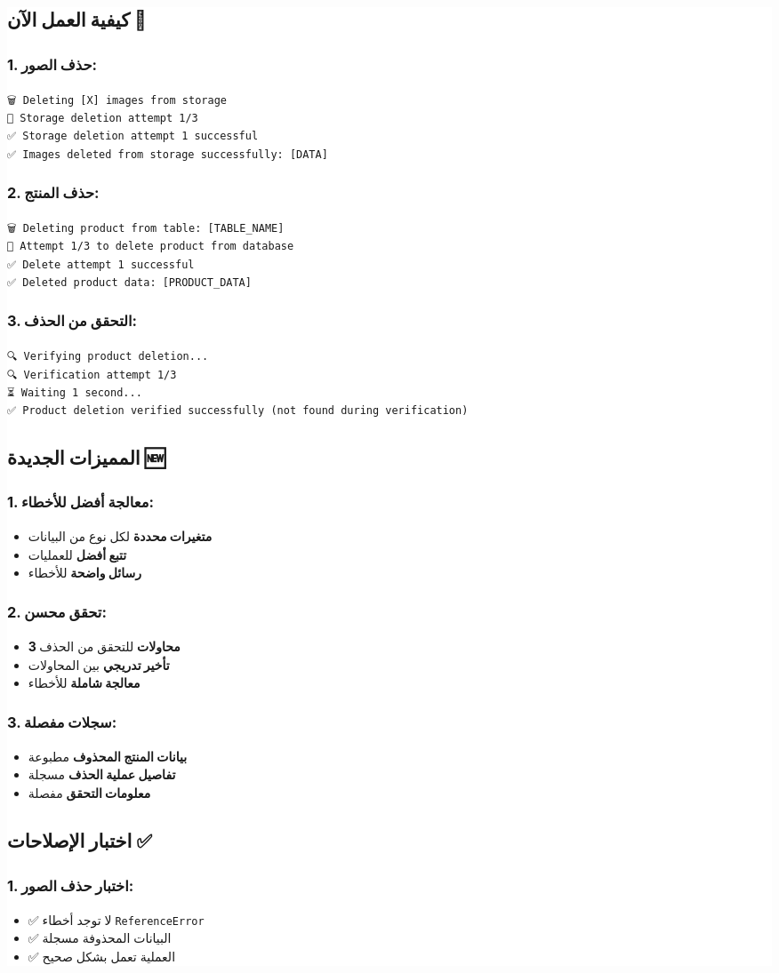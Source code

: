 ## كيفية العمل الآن 🔄

### **1. حذف الصور:**
```
🗑️ Deleting [X] images from storage
🔄 Storage deletion attempt 1/3
✅ Storage deletion attempt 1 successful
✅ Images deleted from storage successfully: [DATA]
```

### **2. حذف المنتج:**
```
🗑️ Deleting product from table: [TABLE_NAME]
🔄 Attempt 1/3 to delete product from database
✅ Delete attempt 1 successful
✅ Deleted product data: [PRODUCT_DATA]
```

### **3. التحقق من الحذف:**
```
🔍 Verifying product deletion...
🔍 Verification attempt 1/3
⏳ Waiting 1 second...
✅ Product deletion verified successfully (not found during verification)
```

## المميزات الجديدة 🆕

### **1. معالجة أفضل للأخطاء:**
- **متغيرات محددة** لكل نوع من البيانات
- **تتبع أفضل** للعمليات
- **رسائل واضحة** للأخطاء

### **2. تحقق محسن:**
- **3 محاولات** للتحقق من الحذف
- **تأخير تدريجي** بين المحاولات
- **معالجة شاملة** للأخطاء

### **3. سجلات مفصلة:**
- **بيانات المنتج المحذوف** مطبوعة
- **تفاصيل عملية الحذف** مسجلة
- **معلومات التحقق** مفصلة

## اختبار الإصلاحات ✅

### **1. اختبار حذف الصور:**
- ✅ لا توجد أخطاء `ReferenceError`
- ✅ البيانات المحذوفة مسجلة
- ✅ العملية تعمل بشكل صحيح
